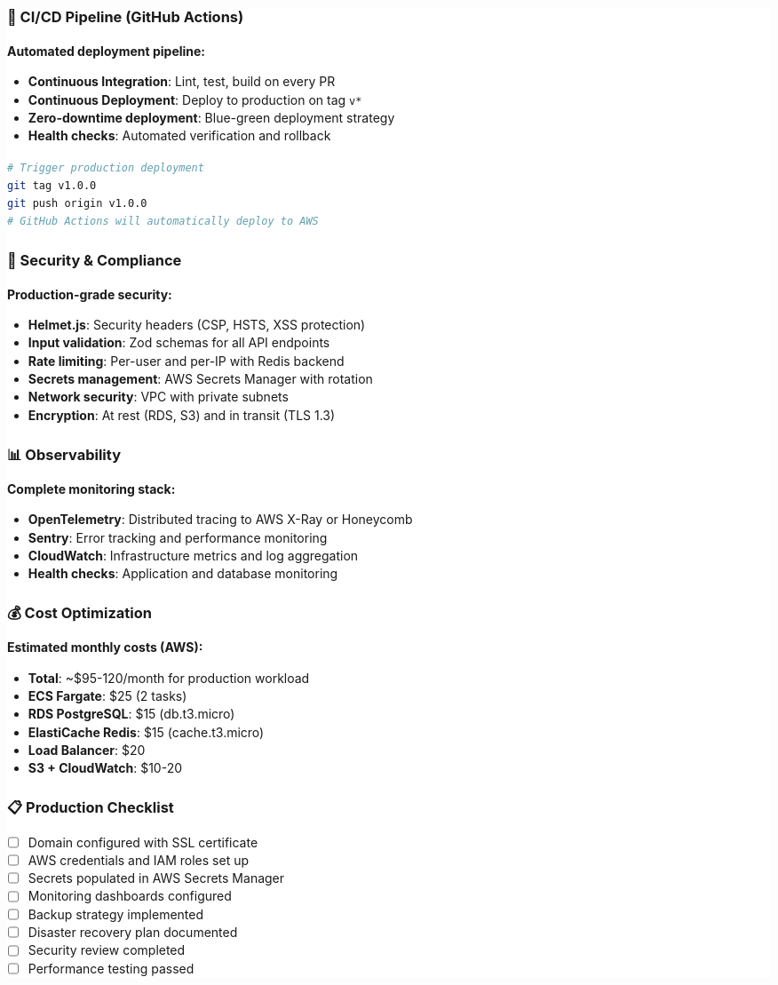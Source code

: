 ### 🚀 CI/CD Pipeline (GitHub Actions)

**Automated deployment pipeline:**
- **Continuous Integration**: Lint, test, build on every PR
- **Continuous Deployment**: Deploy to production on tag `v*`
- **Zero-downtime deployment**: Blue-green deployment strategy
- **Health checks**: Automated verification and rollback

```bash
# Trigger production deployment
git tag v1.0.0
git push origin v1.0.0
# GitHub Actions will automatically deploy to AWS
```

### 🔐 Security & Compliance

**Production-grade security:**
- **Helmet.js**: Security headers (CSP, HSTS, XSS protection)
- **Input validation**: Zod schemas for all API endpoints
- **Rate limiting**: Per-user and per-IP with Redis backend
- **Secrets management**: AWS Secrets Manager with rotation
- **Network security**: VPC with private subnets
- **Encryption**: At rest (RDS, S3) and in transit (TLS 1.3)

### 📊 Observability

**Complete monitoring stack:**
- **OpenTelemetry**: Distributed tracing to AWS X-Ray or Honeycomb
- **Sentry**: Error tracking and performance monitoring
- **CloudWatch**: Infrastructure metrics and log aggregation
- **Health checks**: Application and database monitoring

### 💰 Cost Optimization

**Estimated monthly costs (AWS):**
- **Total**: ~$95-120/month for production workload
- **ECS Fargate**: $25 (2 tasks)
- **RDS PostgreSQL**: $15 (db.t3.micro)
- **ElastiCache Redis**: $15 (cache.t3.micro)
- **Load Balancer**: $20
- **S3 + CloudWatch**: $10-20

### 📋 Production Checklist

- [ ] Domain configured with SSL certificate
- [ ] AWS credentials and IAM roles set up
- [ ] Secrets populated in AWS Secrets Manager
- [ ] Monitoring dashboards configured
- [ ] Backup strategy implemented
- [ ] Disaster recovery plan documented
- [ ] Security review completed
- [ ] Performance testing passed
